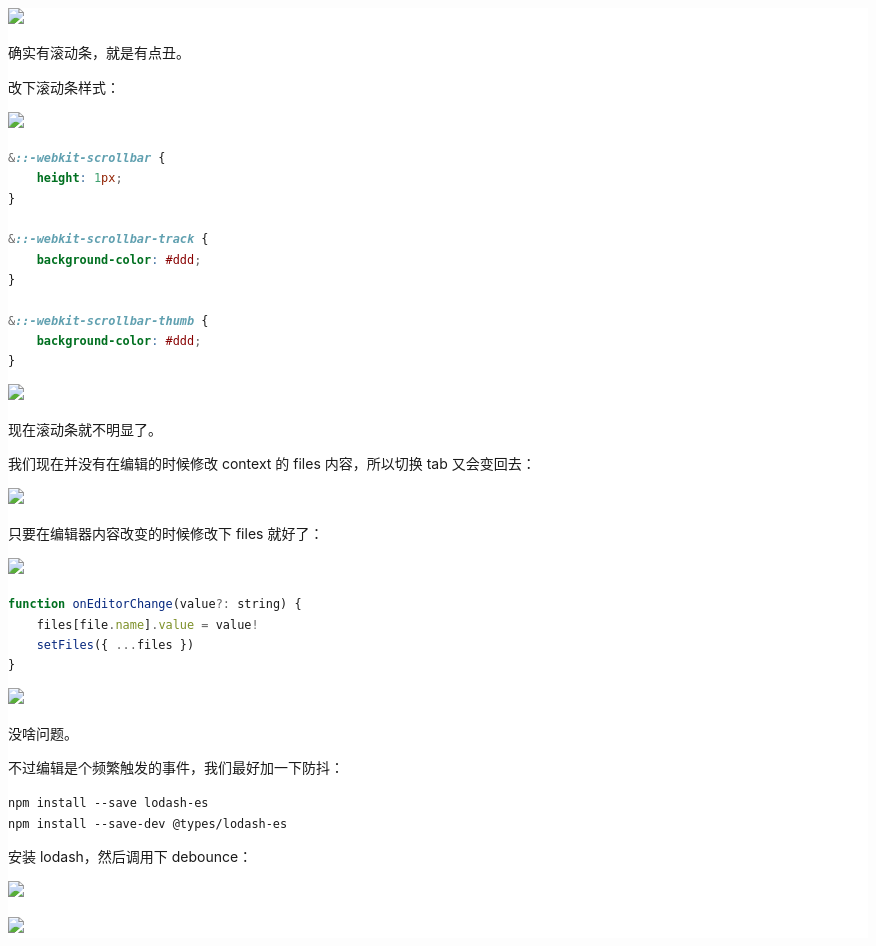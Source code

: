 ![](https://raw.githubusercontent.com/star8085/picture/main/images/2025/react通过秘籍/1737553136930-938922e340c849db97a198ab1e4806dbtplv-k3u1fbpfcp-jj-mark0000q75.imagew2432h1106s478787egiff42bfefefe)

确实有滚动条，就是有点丑。

改下滚动条样式：

![](https://raw.githubusercontent.com/star8085/picture/main/images/2025/react通过秘籍/1737553146869-90338b451cc1425685d84f46de8f1e2ftplv-k3u1fbpfcp-jj-mark0000q75.imagew1230h1178s180563epngb1f1f1f)

```css
&::-webkit-scrollbar {
    height: 1px;
}

&::-webkit-scrollbar-track {
    background-color: #ddd;
}

&::-webkit-scrollbar-thumb {
    background-color: #ddd;
}
```

![](https://raw.githubusercontent.com/star8085/picture/main/images/2025/react通过秘籍/1737553150158-c5b9313ac931472f8659733d45e1733etplv-k3u1fbpfcp-jj-mark0000q75.imagew2432h1106s294947egiff26bfefefe)

现在滚动条就不明显了。

我们现在并没有在编辑的时候修改 context 的 files 内容，所以切换 tab 又会变回去：

![](https://raw.githubusercontent.com/star8085/picture/main/images/2025/react通过秘籍/1737553152636-f085eb1446d2421fbed9a669477dc373tplv-k3u1fbpfcp-jj-mark0000q75.imagew2432h1106s407536egiff43bfefdfd)

只要在编辑器内容改变的时候修改下 files 就好了：

![](https://raw.githubusercontent.com/star8085/picture/main/images/2025/react通过秘籍/1737553157399-4f54e07be5934aa4ae41de8fe745afd4tplv-k3u1fbpfcp-jj-mark0000q75.imagew1592h1126s222153epngb1f1f1f)

```javascript
function onEditorChange(value?: string) {
    files[file.name].value = value!
    setFiles({ ...files })
}
```

![](https://raw.githubusercontent.com/star8085/picture/main/images/2025/react通过秘籍/1737553215263-ba33c0c800e04b42a51bb9068d37dca6tplv-k3u1fbpfcp-jj-mark0000q75.imagew2432h1106s304618egiff39bfdfdfd)

没啥问题。

不过编辑是个频繁触发的事件，我们最好加一下防抖：

```
npm install --save lodash-es
npm install --save-dev @types/lodash-es
```
安装 lodash，然后调用下 debounce：

![](https://raw.githubusercontent.com/star8085/picture/main/images/2025/react通过秘籍/1737553211525-61cdfbf9e4924775965114538caff62ctplv-k3u1fbpfcp-jj-mark0000q75.imagew1482h1080s234909epngb1f1f1f)

![](https://p1-juejin.byteimg.com/tos-cn-i-k3u1fbpfcp/ba33c0c800e04b42a51bb9068d37dca6~tplv-k3u1fbpfcp-jj-mark:0:0:0:0:q75.image#?w=2432&h=1106&s=304618&e=gif&f=39&b=fdfdfd)


  [key: string]: File
  [ENTRY_FILE_NAME]: {
  [APP_COMPONENT_FILE_NAME]: {
  [IMPORT_MAP_FILE_NAME]: {
